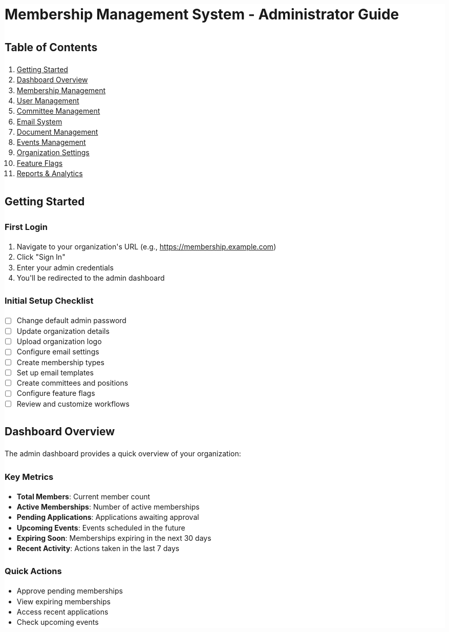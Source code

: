 # Membership Management System - Administrator Guide

## Table of Contents
1. [Getting Started](#getting-started)
2. [Dashboard Overview](#dashboard-overview)
3. [Membership Management](#membership-management)
4. [User Management](#user-management)
5. [Committee Management](#committee-management)
6. [Email System](#email-system)
7. [Document Management](#document-management)
8. [Events Management](#events-management)
9. [Organization Settings](#organization-settings)
10. [Feature Flags](#feature-flags)
11. [Reports & Analytics](#reports--analytics)

## Getting Started

### First Login

1. Navigate to your organization's URL (e.g., https://membership.example.com)
2. Click "Sign In"
3. Enter your admin credentials
4. You'll be redirected to the admin dashboard

### Initial Setup Checklist

- [ ] Change default admin password
- [ ] Update organization details
- [ ] Upload organization logo
- [ ] Configure email settings
- [ ] Create membership types
- [ ] Set up email templates
- [ ] Create committees and positions
- [ ] Configure feature flags
- [ ] Review and customize workflows

## Dashboard Overview

The admin dashboard provides a quick overview of your organization:

### Key Metrics
- **Total Members**: Current member count
- **Active Memberships**: Number of active memberships
- **Pending Applications**: Applications awaiting approval
- **Upcoming Events**: Events scheduled in the future
- **Expiring Soon**: Memberships expiring in the next 30 days
- **Recent Activity**: Actions taken in the last 7 days

### Quick Actions
- Approve pending memberships
- View expiring memberships
- Access recent applications
- Check upcoming events
